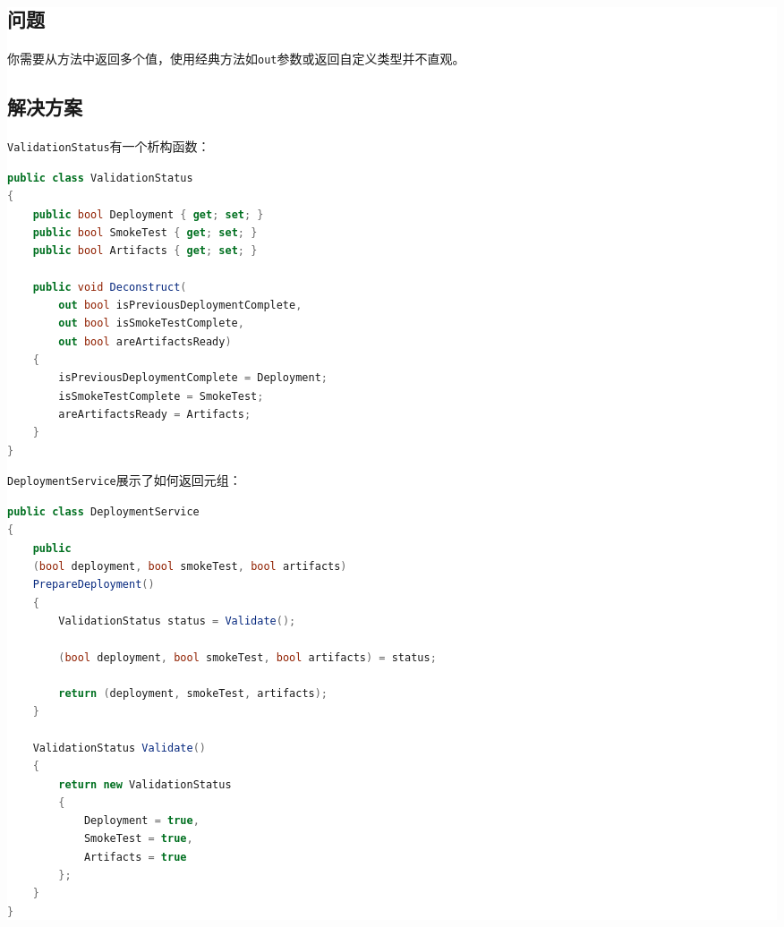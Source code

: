## 问题

你需要从方法中返回多个值，使用经典方法如`out`参数或返回自定义类型并不直观。

## 解决方案

`ValidationStatus`有一个析构函数：

```cs
public class ValidationStatus
{
    public bool Deployment { get; set; }
    public bool SmokeTest { get; set; }
    public bool Artifacts { get; set; }

    public void Deconstruct(
        out bool isPreviousDeploymentComplete,
        out bool isSmokeTestComplete,
        out bool areArtifactsReady)
    {
        isPreviousDeploymentComplete = Deployment;
        isSmokeTestComplete = SmokeTest;
        areArtifactsReady = Artifacts;
    }
}
```

`DeploymentService`展示了如何返回元组：

```cs
public class DeploymentService
{
    public
    (bool deployment, bool smokeTest, bool artifacts)
    PrepareDeployment()
    {
        ValidationStatus status = Validate();

        (bool deployment, bool smokeTest, bool artifacts) = status;

        return (deployment, smokeTest, artifacts);
    }

    ValidationStatus Validate()
    {
        return new ValidationStatus
        {
            Deployment = true,
            SmokeTest = true,
            Artifacts = true
        };
    }
}
```
